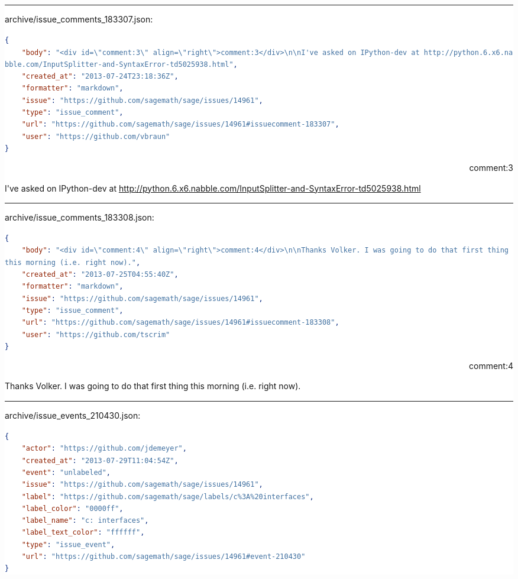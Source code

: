 

---

archive/issue_comments_183307.json:
```json
{
    "body": "<div id=\"comment:3\" align=\"right\">comment:3</div>\n\nI've asked on IPython-dev at http://python.6.x6.nabble.com/InputSplitter-and-SyntaxError-td5025938.html",
    "created_at": "2013-07-24T23:18:36Z",
    "formatter": "markdown",
    "issue": "https://github.com/sagemath/sage/issues/14961",
    "type": "issue_comment",
    "url": "https://github.com/sagemath/sage/issues/14961#issuecomment-183307",
    "user": "https://github.com/vbraun"
}
```

<div id="comment:3" align="right">comment:3</div>

I've asked on IPython-dev at http://python.6.x6.nabble.com/InputSplitter-and-SyntaxError-td5025938.html



---

archive/issue_comments_183308.json:
```json
{
    "body": "<div id=\"comment:4\" align=\"right\">comment:4</div>\n\nThanks Volker. I was going to do that first thing this morning (i.e. right now).",
    "created_at": "2013-07-25T04:55:40Z",
    "formatter": "markdown",
    "issue": "https://github.com/sagemath/sage/issues/14961",
    "type": "issue_comment",
    "url": "https://github.com/sagemath/sage/issues/14961#issuecomment-183308",
    "user": "https://github.com/tscrim"
}
```

<div id="comment:4" align="right">comment:4</div>

Thanks Volker. I was going to do that first thing this morning (i.e. right now).



---

archive/issue_events_210430.json:
```json
{
    "actor": "https://github.com/jdemeyer",
    "created_at": "2013-07-29T11:04:54Z",
    "event": "unlabeled",
    "issue": "https://github.com/sagemath/sage/issues/14961",
    "label": "https://github.com/sagemath/sage/labels/c%3A%20interfaces",
    "label_color": "0000ff",
    "label_name": "c: interfaces",
    "label_text_color": "ffffff",
    "type": "issue_event",
    "url": "https://github.com/sagemath/sage/issues/14961#event-210430"
}
```
